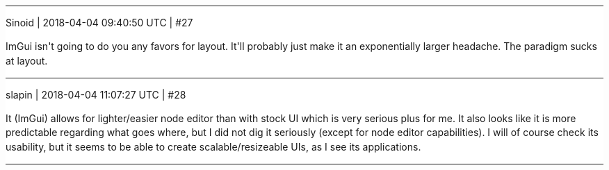 -------------------------

Sinoid | 2018-04-04 09:40:50 UTC | #27

ImGui isn't going to do you any favors for layout. It'll probably just make it an exponentially larger headache. The paradigm sucks at layout.

-------------------------

slapin | 2018-04-04 11:07:27 UTC | #28

It (ImGui) allows for lighter/easier node editor than with stock UI
which is very serious plus for me. It also looks like it is more
predictable regarding what goes where, but I did not dig it seriously
(except for node editor capabilities). I will of course check its
usability,
but it seems to be able to create scalable/resizeable UIs, as I see
its applications.

-------------------------

